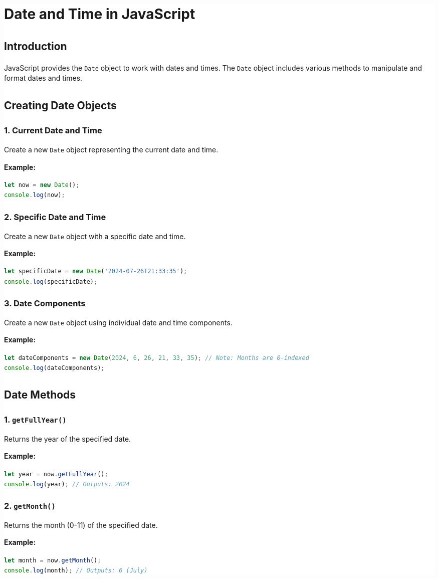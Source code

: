 
# Date and Time in JavaScript

## Introduction
JavaScript provides the `Date` object to work with dates and times. The `Date` object includes various methods to manipulate and format dates and times.

## Creating Date Objects

### 1. Current Date and Time
Create a new `Date` object representing the current date and time.

**Example:**
```javascript
let now = new Date();
console.log(now);
```

### 2. Specific Date and Time
Create a new `Date` object with a specific date and time.

**Example:**
```javascript
let specificDate = new Date('2024-07-26T21:33:35');
console.log(specificDate);
```

### 3. Date Components
Create a new `Date` object using individual date and time components.

**Example:**
```javascript
let dateComponents = new Date(2024, 6, 26, 21, 33, 35); // Note: Months are 0-indexed
console.log(dateComponents);
```

## Date Methods

### 1. `getFullYear()`
Returns the year of the specified date.

**Example:**
```javascript
let year = now.getFullYear();
console.log(year); // Outputs: 2024
```

### 2. `getMonth()`
Returns the month (0-11) of the specified date.

**Example:**
```javascript
let month = now.getMonth();
console.log(month); // Outputs: 6 (July)
```
